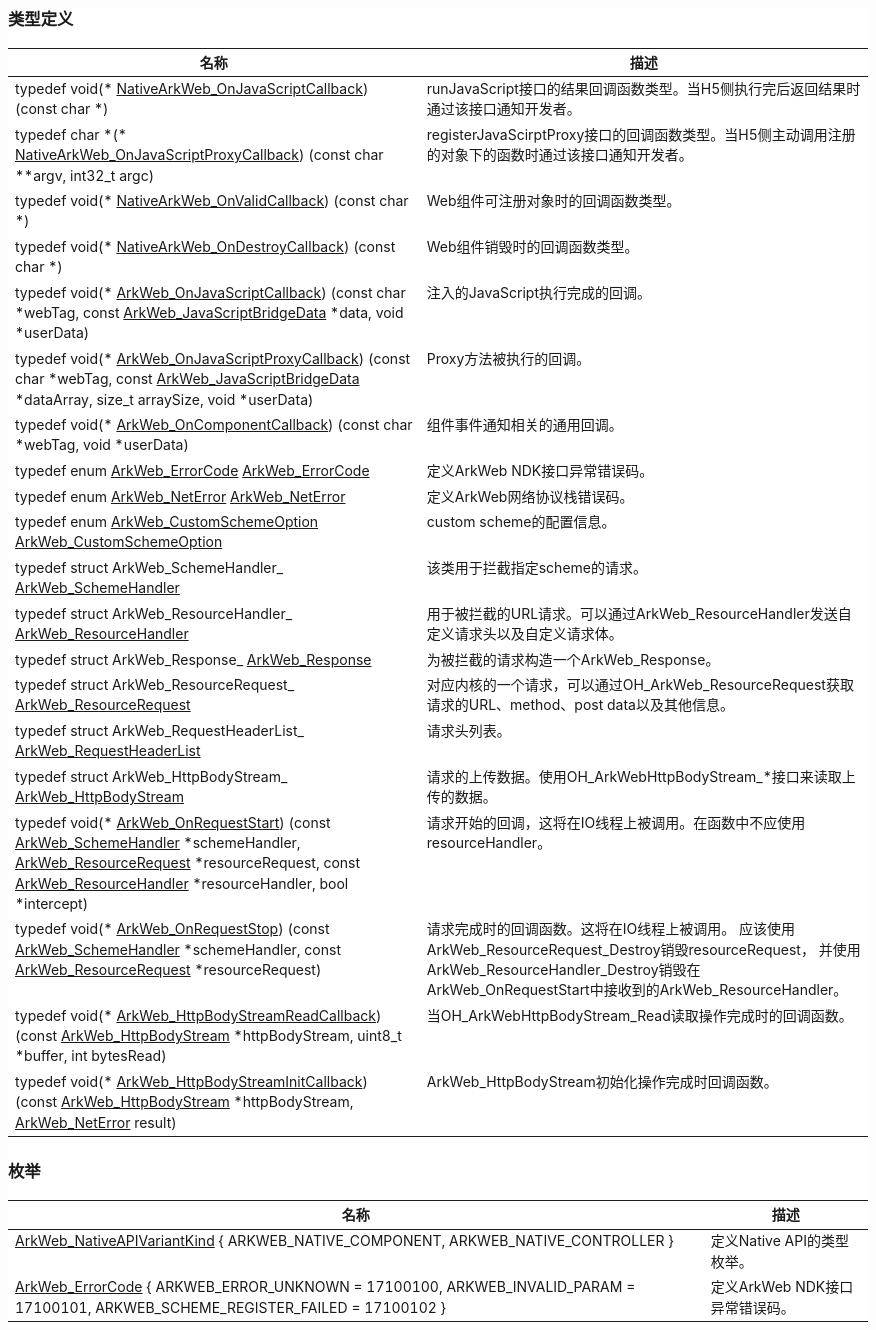 
### 类型定义

| 名称 | 描述 | 
| -------- | -------- |
| typedef void(\* [NativeArkWeb_OnJavaScriptCallback](#nativearkweb_onjavascriptcallback)) (const char \*) | runJavaScript接口的结果回调函数类型。当H5侧执行完后返回结果时通过该接口通知开发者。  | 
| typedef char \*(\* [NativeArkWeb_OnJavaScriptProxyCallback](#nativearkweb_onjavascriptproxycallback)) (const char \*\*argv, int32_t argc) | registerJavaScirptProxy接口的回调函数类型。当H5侧主动调用注册的对象下的函数时通过该接口通知开发者。  | 
| typedef void(\* [NativeArkWeb_OnValidCallback](#nativearkweb_onvalidcallback)) (const char \*) | Web组件可注册对象时的回调函数类型。  | 
| typedef void(\* [NativeArkWeb_OnDestroyCallback](#nativearkweb_ondestroycallback)) (const char \*) | Web组件销毁时的回调函数类型。  | 
| typedef void(\* [ArkWeb_OnJavaScriptCallback](#arkweb_onjavascriptcallback)) (const char \*webTag, const [ArkWeb_JavaScriptBridgeData](_ark_web___java_script_bridge_data.md) \*data, void \*userData) | 注入的JavaScript执行完成的回调。  | 
| typedef void(\* [ArkWeb_OnJavaScriptProxyCallback](#arkweb_onjavascriptproxycallback)) (const char \*webTag, const [ArkWeb_JavaScriptBridgeData](_ark_web___java_script_bridge_data.md) \*dataArray, size_t arraySize, void \*userData) | Proxy方法被执行的回调。  | 
| typedef void(\* [ArkWeb_OnComponentCallback](#arkweb_oncomponentcallback)) (const char \*webTag, void \*userData) | 组件事件通知相关的通用回调。  | 
| typedef enum [ArkWeb_ErrorCode](#arkweb_errorcode) [ArkWeb_ErrorCode](#arkweb_errorcode) | 定义ArkWeb NDK接口异常错误码。  | 
| typedef enum [ArkWeb_NetError](#arkweb_neterror) [ArkWeb_NetError](#arkweb_neterror) | 定义ArkWeb网络协议栈错误码。  | 
| typedef enum [ArkWeb_CustomSchemeOption](#arkweb_customschemeoption) [ArkWeb_CustomSchemeOption](#arkweb_customschemeoption) | custom scheme的配置信息。  | 
| typedef struct ArkWeb_SchemeHandler_ [ArkWeb_SchemeHandler](#arkweb_schemehandler) | 该类用于拦截指定scheme的请求。  | 
| typedef struct ArkWeb_ResourceHandler_ [ArkWeb_ResourceHandler](#arkweb_resourcehandler) | 用于被拦截的URL请求。可以通过ArkWeb_ResourceHandler发送自定义请求头以及自定义请求体。  | 
| typedef struct ArkWeb_Response_ [ArkWeb_Response](#arkweb_response) | 为被拦截的请求构造一个ArkWeb_Response。  | 
| typedef struct ArkWeb_ResourceRequest_ [ArkWeb_ResourceRequest](#arkweb_resourcerequest) | 对应内核的一个请求，可以通过OH_ArkWeb_ResourceRequest获取请求的URL、method、post data以及其他信息。  | 
| typedef struct ArkWeb_RequestHeaderList_ [ArkWeb_RequestHeaderList](#arkweb_requestheaderlist) | 请求头列表。  | 
| typedef struct ArkWeb_HttpBodyStream_ [ArkWeb_HttpBodyStream](#arkweb_httpbodystream) | 请求的上传数据。使用OH_ArkWebHttpBodyStream_\*接口来读取上传的数据。  | 
| typedef void(\* [ArkWeb_OnRequestStart](#arkweb_onrequeststart)) (const [ArkWeb_SchemeHandler](#arkweb_schemehandler) \*schemeHandler, [ArkWeb_ResourceRequest](#arkweb_resourcerequest) \*resourceRequest, const [ArkWeb_ResourceHandler](#arkweb_resourcehandler) \*resourceHandler, bool \*intercept) | 请求开始的回调，这将在IO线程上被调用。在函数中不应使用resourceHandler。  | 
| typedef void(\* [ArkWeb_OnRequestStop](#arkweb_onrequeststop)) (const [ArkWeb_SchemeHandler](#arkweb_schemehandler) \*schemeHandler, const [ArkWeb_ResourceRequest](#arkweb_resourcerequest) \*resourceRequest) | 请求完成时的回调函数。这将在IO线程上被调用。 应该使用ArkWeb_ResourceRequest_Destroy销毁resourceRequest， 并使用ArkWeb_ResourceHandler_Destroy销毁在ArkWeb_OnRequestStart中接收到的ArkWeb_ResourceHandler。  | 
| typedef void(\* [ArkWeb_HttpBodyStreamReadCallback](#arkweb_httpbodystreamreadcallback)) (const [ArkWeb_HttpBodyStream](#arkweb_httpbodystream) \*httpBodyStream, uint8_t \*buffer, int bytesRead) | 当OH_ArkWebHttpBodyStream_Read读取操作完成时的回调函数。  | 
| typedef void(\* [ArkWeb_HttpBodyStreamInitCallback](#arkweb_httpbodystreaminitcallback)) (const [ArkWeb_HttpBodyStream](#arkweb_httpbodystream) \*httpBodyStream, [ArkWeb_NetError](#arkweb_neterror) result) | ArkWeb_HttpBodyStream初始化操作完成时回调函数。  | 



### 枚举

| 名称 | 描述 | 
| -------- | -------- |
| [ArkWeb_NativeAPIVariantKind](#arkweb_nativeapivariantkind) { ARKWEB_NATIVE_COMPONENT, ARKWEB_NATIVE_CONTROLLER } | 定义Native API的类型枚举。  | 
| [ArkWeb_ErrorCode](#arkweb_errorcode) { ARKWEB_ERROR_UNKNOWN = 17100100, ARKWEB_INVALID_PARAM = 17100101, ARKWEB_SCHEME_REGISTER_FAILED = 17100102 } | 定义ArkWeb NDK接口异常错误码。  | 